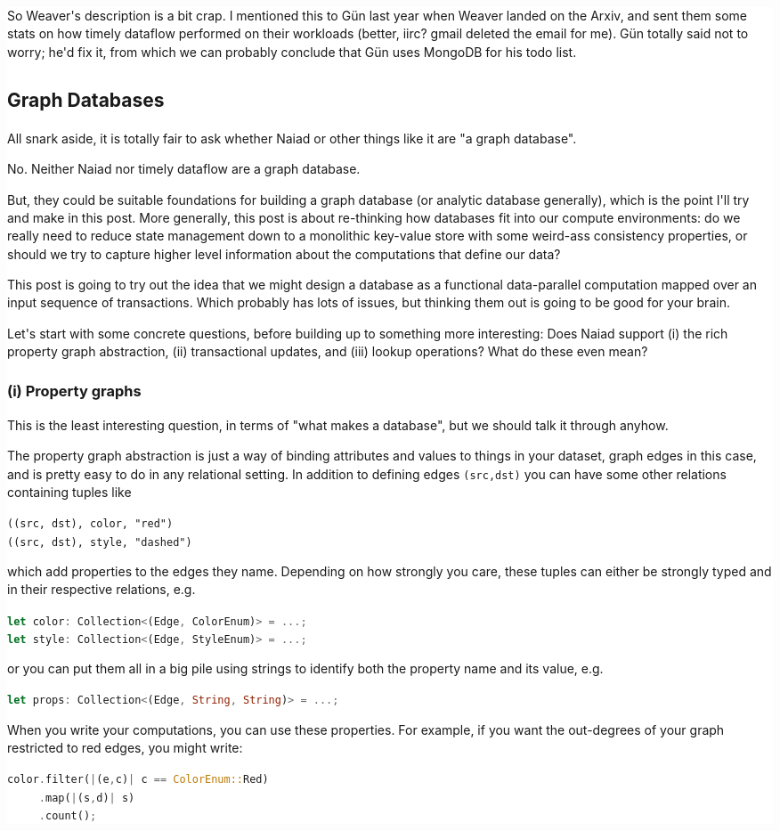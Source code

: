 So Weaver's description is a bit crap. I mentioned this to Gün last year when Weaver landed on the Arxiv, and sent them some stats on how timely dataflow performed on their workloads (better, iirc? gmail deleted the email for me). Gün totally said not to worry; he'd fix it, from which we can probably conclude that Gün uses MongoDB for his todo list.

## Graph Databases

All snark aside, it is totally fair to ask whether Naiad or other things like it are "a graph database".

No. Neither Naiad nor timely dataflow are a graph database.

But, they could be suitable foundations for building a graph database (or analytic database generally), which is the point I'll try and make in this post. More generally, this post is about re-thinking how databases fit into our compute environments: do we really need to reduce state management down to a monolithic key-value store with some weird-ass consistency properties, or should we try to capture higher level information about the computations that define our data?

This post is going to try out the idea that we might design a database as a functional data-parallel computation mapped over an input sequence of transactions. Which probably has lots of issues, but thinking them out is going to be good for your brain.

Let's start with some concrete questions, before building up to something more interesting: Does Naiad support (i) the rich property graph abstraction, (ii) transactional updates, and (iii) lookup operations? What do these even mean?

### (i) Property graphs

This is the least interesting question, in terms of "what makes a database", but we should talk it through anyhow.

The property graph abstraction is just a way of binding attributes and values to things in your dataset, graph edges in this case, and is pretty easy to do in any relational setting. In addition to defining edges `(src,dst)` you can have some other relations containing tuples like

    ((src, dst), color, "red")
    ((src, dst), style, "dashed")

which add properties to the edges they name. Depending on how strongly you care, these tuples can either be strongly typed and in their respective relations, e.g.

```rust
let color: Collection<(Edge, ColorEnum)> = ...;
let style: Collection<(Edge, StyleEnum)> = ...;
```

or you can put them all in a big pile using strings to identify both the property name and its value, e.g.

```rust
let props: Collection<(Edge, String, String)> = ...;
```

When you write your computations, you can use these properties. For example, if you want the out-degrees of your graph restricted to red edges, you might write:

```rust
color.filter(|(e,c)| c == ColorEnum::Red)
     .map(|(s,d)| s)
     .count();
```
